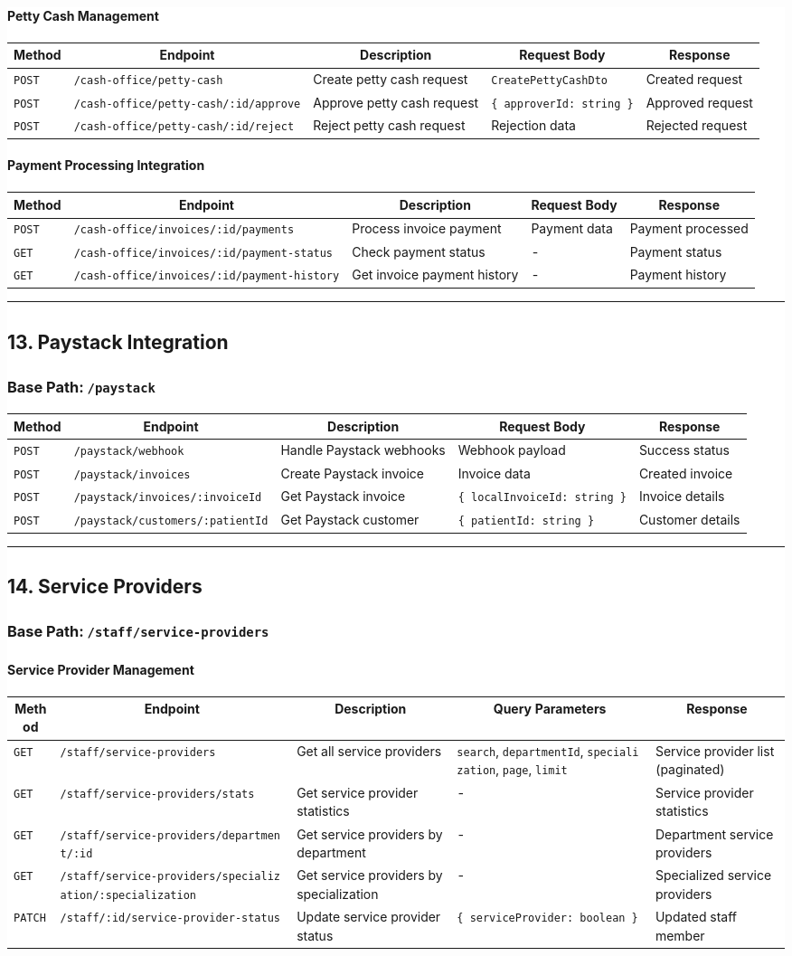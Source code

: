 #### Petty Cash Management

| Method | Endpoint                              | Description                | Request Body             | Response         |
| ------ | ------------------------------------- | -------------------------- | ------------------------ | ---------------- |
| `POST` | `/cash-office/petty-cash`             | Create petty cash request  | `CreatePettyCashDto`     | Created request  |
| `POST` | `/cash-office/petty-cash/:id/approve` | Approve petty cash request | `{ approverId: string }` | Approved request |
| `POST` | `/cash-office/petty-cash/:id/reject`  | Reject petty cash request  | Rejection data           | Rejected request |

#### Payment Processing Integration

| Method | Endpoint                                    | Description                 | Request Body | Response          |
| ------ | ------------------------------------------- | --------------------------- | ------------ | ----------------- |
| `POST` | `/cash-office/invoices/:id/payments`        | Process invoice payment     | Payment data | Payment processed |
| `GET`  | `/cash-office/invoices/:id/payment-status`  | Check payment status        | -            | Payment status    |
| `GET`  | `/cash-office/invoices/:id/payment-history` | Get invoice payment history | -            | Payment history   |

---

## 13. Paystack Integration

### Base Path: `/paystack`

| Method | Endpoint                         | Description              | Request Body                 | Response         |
| ------ | -------------------------------- | ------------------------ | ---------------------------- | ---------------- |
| `POST` | `/paystack/webhook`              | Handle Paystack webhooks | Webhook payload              | Success status   |
| `POST` | `/paystack/invoices`             | Create Paystack invoice  | Invoice data                 | Created invoice  |
| `POST` | `/paystack/invoices/:invoiceId`  | Get Paystack invoice     | `{ localInvoiceId: string }` | Invoice details  |
| `POST` | `/paystack/customers/:patientId` | Get Paystack customer    | `{ patientId: string }`      | Customer details |

---

## 14. Service Providers

### Base Path: `/staff/service-providers`

#### Service Provider Management

| Method  | Endpoint                                                  | Description                             | Query Parameters                                            | Response                          |
| ------- | --------------------------------------------------------- | --------------------------------------- | ----------------------------------------------------------- | --------------------------------- |
| `GET`   | `/staff/service-providers`                                | Get all service providers               | `search`, `departmentId`, `specialization`, `page`, `limit` | Service provider list (paginated) |
| `GET`   | `/staff/service-providers/stats`                          | Get service provider statistics         | -                                                           | Service provider statistics       |
| `GET`   | `/staff/service-providers/department/:id`                 | Get service providers by department     | -                                                           | Department service providers      |
| `GET`   | `/staff/service-providers/specialization/:specialization` | Get service providers by specialization | -                                                           | Specialized service providers     |
| `PATCH` | `/staff/:id/service-provider-status`                      | Update service provider status          | `{ serviceProvider: boolean }`                              | Updated staff member              |

